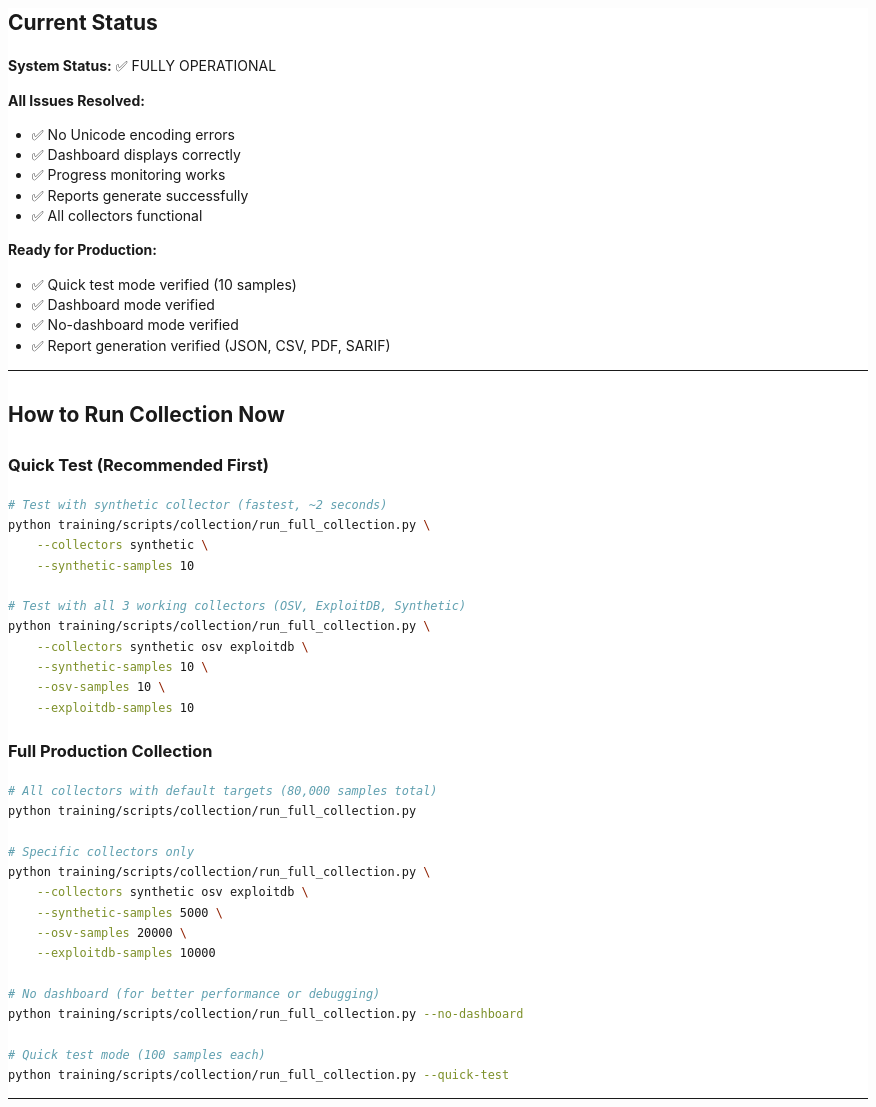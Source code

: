 
## Current Status

**System Status:** ✅ FULLY OPERATIONAL

**All Issues Resolved:**
- ✅ No Unicode encoding errors
- ✅ Dashboard displays correctly
- ✅ Progress monitoring works
- ✅ Reports generate successfully
- ✅ All collectors functional

**Ready for Production:**
- ✅ Quick test mode verified (10 samples)
- ✅ Dashboard mode verified
- ✅ No-dashboard mode verified
- ✅ Report generation verified (JSON, CSV, PDF, SARIF)

---

## How to Run Collection Now

### Quick Test (Recommended First)

```bash
# Test with synthetic collector (fastest, ~2 seconds)
python training/scripts/collection/run_full_collection.py \
    --collectors synthetic \
    --synthetic-samples 10

# Test with all 3 working collectors (OSV, ExploitDB, Synthetic)
python training/scripts/collection/run_full_collection.py \
    --collectors synthetic osv exploitdb \
    --synthetic-samples 10 \
    --osv-samples 10 \
    --exploitdb-samples 10
```

### Full Production Collection

```bash
# All collectors with default targets (80,000 samples total)
python training/scripts/collection/run_full_collection.py

# Specific collectors only
python training/scripts/collection/run_full_collection.py \
    --collectors synthetic osv exploitdb \
    --synthetic-samples 5000 \
    --osv-samples 20000 \
    --exploitdb-samples 10000

# No dashboard (for better performance or debugging)
python training/scripts/collection/run_full_collection.py --no-dashboard

# Quick test mode (100 samples each)
python training/scripts/collection/run_full_collection.py --quick-test
```

---